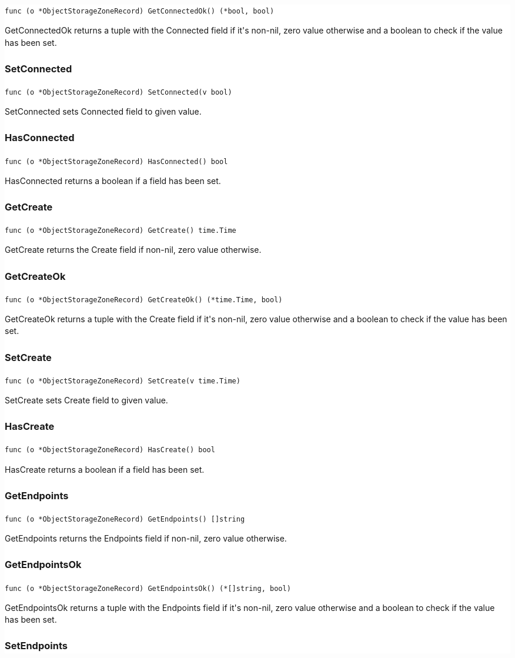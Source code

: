 `func (o *ObjectStorageZoneRecord) GetConnectedOk() (*bool, bool)`

GetConnectedOk returns a tuple with the Connected field if it's non-nil, zero value otherwise
and a boolean to check if the value has been set.

### SetConnected

`func (o *ObjectStorageZoneRecord) SetConnected(v bool)`

SetConnected sets Connected field to given value.

### HasConnected

`func (o *ObjectStorageZoneRecord) HasConnected() bool`

HasConnected returns a boolean if a field has been set.

### GetCreate

`func (o *ObjectStorageZoneRecord) GetCreate() time.Time`

GetCreate returns the Create field if non-nil, zero value otherwise.

### GetCreateOk

`func (o *ObjectStorageZoneRecord) GetCreateOk() (*time.Time, bool)`

GetCreateOk returns a tuple with the Create field if it's non-nil, zero value otherwise
and a boolean to check if the value has been set.

### SetCreate

`func (o *ObjectStorageZoneRecord) SetCreate(v time.Time)`

SetCreate sets Create field to given value.

### HasCreate

`func (o *ObjectStorageZoneRecord) HasCreate() bool`

HasCreate returns a boolean if a field has been set.

### GetEndpoints

`func (o *ObjectStorageZoneRecord) GetEndpoints() []string`

GetEndpoints returns the Endpoints field if non-nil, zero value otherwise.

### GetEndpointsOk

`func (o *ObjectStorageZoneRecord) GetEndpointsOk() (*[]string, bool)`

GetEndpointsOk returns a tuple with the Endpoints field if it's non-nil, zero value otherwise
and a boolean to check if the value has been set.

### SetEndpoints
